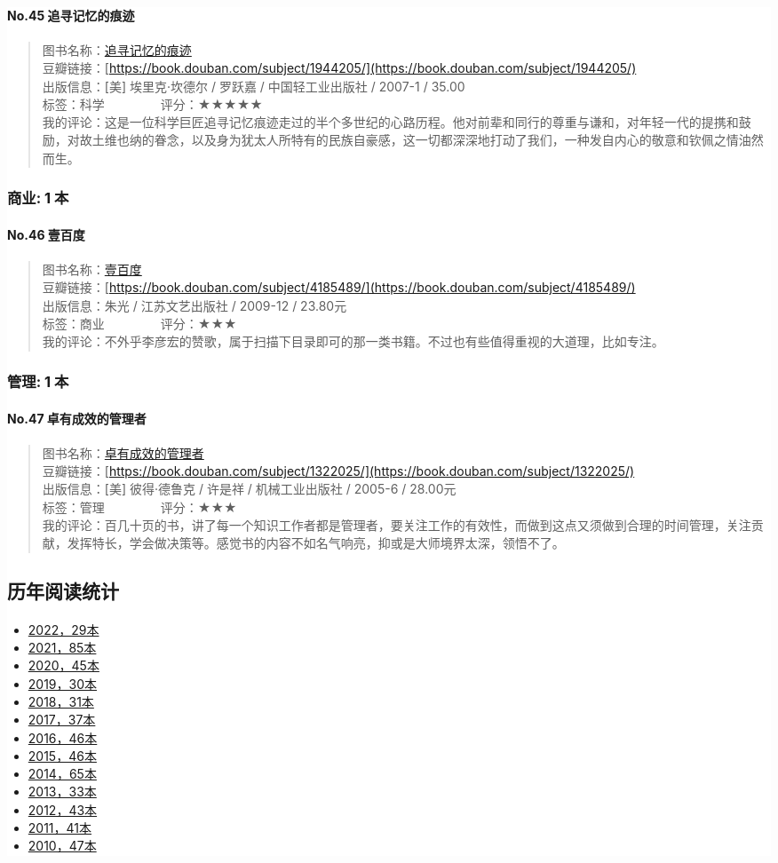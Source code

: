 #### No.45 追寻记忆的痕迹
 > 图书名称：[追寻记忆的痕迹](https://book.douban.com/subject/1944205/)  
 > 豆瓣链接：[https://book.douban.com/subject/1944205/](https://book.douban.com/subject/1944205/)  
 > 出版信息：[美] 埃里克·坎德尔 / 罗跃嘉 / 中国轻工业出版社 / 2007-1 / 35.00  
 > 标签：科学&nbsp;&nbsp;&nbsp;&nbsp;&nbsp;&nbsp;&nbsp;&nbsp;&nbsp;&nbsp;&nbsp;&nbsp;&nbsp;&nbsp;&nbsp;&nbsp;评分：**★★★★★**  
 > 我的评论：这是一位科学巨匠追寻记忆痕迹走过的半个多世纪的心路历程。他对前辈和同行的尊重与谦和，对年轻一代的提携和鼓励，对故土维也纳的眷念，以及身为犹太人所特有的民族自豪感，这一切都深深地打动了我们，一种发自内心的敬意和钦佩之情油然而生。  


### 商业: 1 本
#### No.46 壹百度
 > 图书名称：[壹百度](https://book.douban.com/subject/4185489/)  
 > 豆瓣链接：[https://book.douban.com/subject/4185489/](https://book.douban.com/subject/4185489/)  
 > 出版信息：朱光 / 江苏文艺出版社 / 2009-12 / 23.80元  
 > 标签：商业&nbsp;&nbsp;&nbsp;&nbsp;&nbsp;&nbsp;&nbsp;&nbsp;&nbsp;&nbsp;&nbsp;&nbsp;&nbsp;&nbsp;&nbsp;&nbsp;评分：**★★★**  
 > 我的评论：不外乎李彦宏的赞歌，属于扫描下目录即可的那一类书籍。不过也有些值得重视的大道理，比如专注。  


### 管理: 1 本
#### No.47 卓有成效的管理者
 > 图书名称：[卓有成效的管理者](https://book.douban.com/subject/1322025/)  
 > 豆瓣链接：[https://book.douban.com/subject/1322025/](https://book.douban.com/subject/1322025/)  
 > 出版信息：[美] 彼得·德鲁克 / 许是祥 / 机械工业出版社 / 2005-6 / 28.00元  
 > 标签：管理&nbsp;&nbsp;&nbsp;&nbsp;&nbsp;&nbsp;&nbsp;&nbsp;&nbsp;&nbsp;&nbsp;&nbsp;&nbsp;&nbsp;&nbsp;&nbsp;评分：**★★★**  
 > 我的评论：百几十页的书，讲了每一个知识工作者都是管理者，要关注工作的有效性，而做到这点又须做到合理的时间管理，关注贡献，发挥特长，学会做决策等。感觉书的内容不如名气响亮，抑或是大师境界太深，领悟不了。  


## 历年阅读统计
* [2022，29本](https://luozhaohui.github.io/blog/2022/12/31/reading/) 
* [2021，85本](https://luozhaohui.github.io/blog/2021/12/31/reading/) 
* [2020，45本](https://luozhaohui.github.io/blog/2020/12/31/reading/) 
* [2019，30本](https://luozhaohui.github.io/blog/2019/12/31/reading/) 
* [2018，31本](https://luozhaohui.github.io/blog/2018/12/31/reading/) 
* [2017，37本](https://luozhaohui.github.io/blog/2017/12/31/reading/) 
* [2016，46本](https://luozhaohui.github.io/blog/2016/12/31/reading/) 
* [2015，46本](https://luozhaohui.github.io/blog/2015/12/31/reading/) 
* [2014，65本](https://luozhaohui.github.io/blog/2014/12/31/reading/) 
* [2013，33本](https://luozhaohui.github.io/blog/2013/12/31/reading/) 
* [2012，43本](https://luozhaohui.github.io/blog/2012/12/31/reading/) 
* [2011，41本](https://luozhaohui.github.io/blog/2011/12/31/reading/) 
* [2010，47本](https://luozhaohui.github.io/blog/2010/12/31/reading/) 
